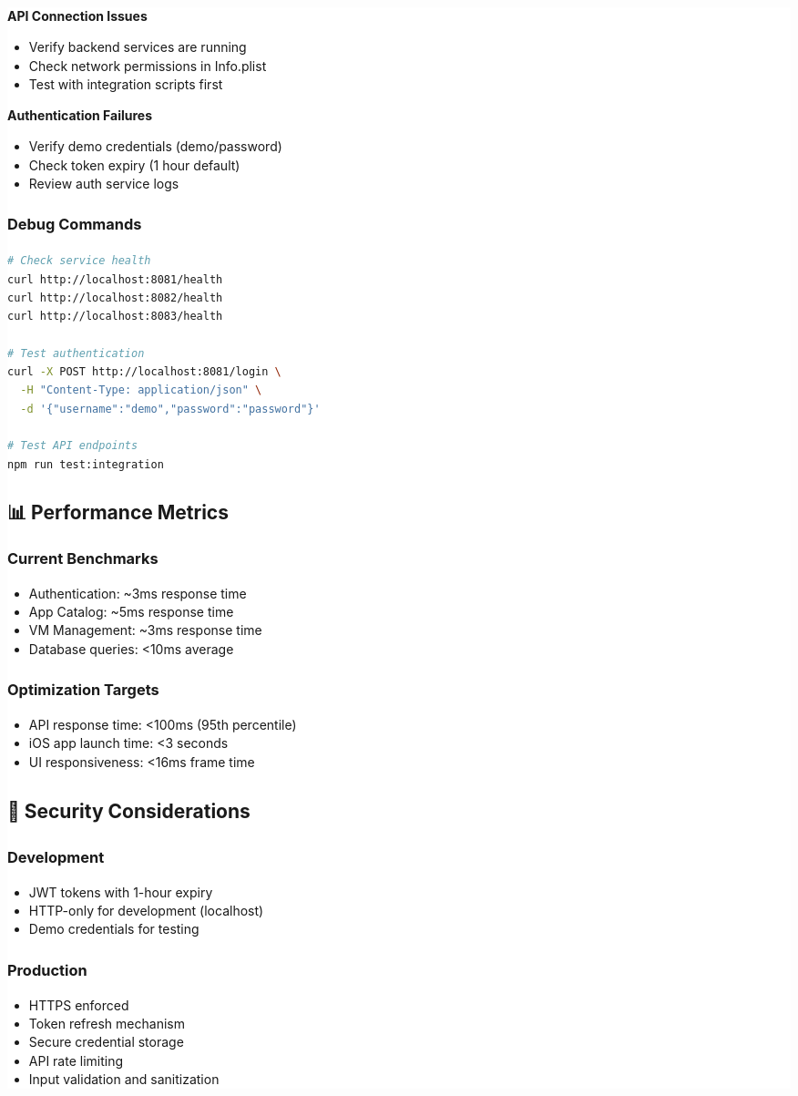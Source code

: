**API Connection Issues**
- Verify backend services are running
- Check network permissions in Info.plist
- Test with integration scripts first

**Authentication Failures**
- Verify demo credentials (demo/password)
- Check token expiry (1 hour default)
- Review auth service logs

### Debug Commands
```bash
# Check service health
curl http://localhost:8081/health
curl http://localhost:8082/health
curl http://localhost:8083/health

# Test authentication
curl -X POST http://localhost:8081/login \
  -H "Content-Type: application/json" \
  -d '{"username":"demo","password":"password"}'

# Test API endpoints
npm run test:integration
```

## 📊 Performance Metrics

### Current Benchmarks
- Authentication: ~3ms response time
- App Catalog: ~5ms response time
- VM Management: ~3ms response time
- Database queries: <10ms average

### Optimization Targets
- API response time: <100ms (95th percentile)
- iOS app launch time: <3 seconds
- UI responsiveness: <16ms frame time

## 🔐 Security Considerations

### Development
- JWT tokens with 1-hour expiry
- HTTP-only for development (localhost)
- Demo credentials for testing

### Production
- HTTPS enforced
- Token refresh mechanism
- Secure credential storage
- API rate limiting
- Input validation and sanitization
